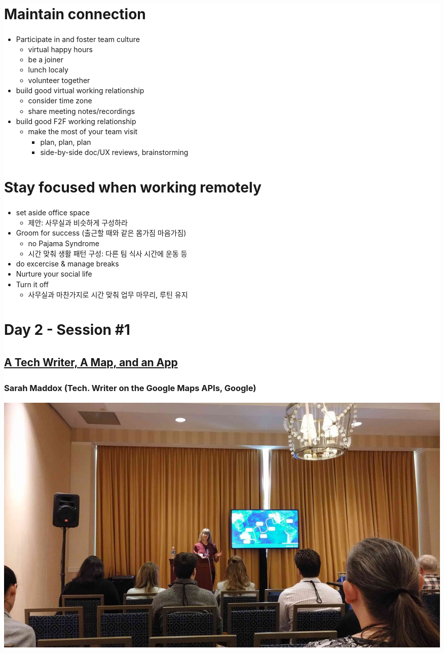 # Maintain connection
- Participate in and foster team culture
  - virtual happy hours
  - be a joiner
  - lunch localy
  - volunteer together
- build good virtual working relationship
  - consider time zone
  - share meeting notes/recordings
- build good F2F working relationship
  - make the most of your team visit
    - plan, plan, plan
    - side-by-side doc/UX reviews, brainstorming

# Stay focused when working remotely
- set aside office space
  - 제안: 사무실과 비슷하게 구성하라
- Groom for success (출근할 때와 같은 몸가짐 마음가짐)
  - no Pajama Syndrome
  - 시간 맞춰 생활 패턴 구성: 다른 팀 식사 시간에 운동 등
- do excercise & manage breaks
- Nurture your social life
- Turn it off
  - 사무실과 마찬가지로 시간 맞춰 업무 마무리, 루틴 유지

# Day 2 - Session #1
## [A Tech Writer, A Map, and an App](https://stcsummit2017.sched.com/event/8tjK/a-tech-writer-a-map-and-an-app)
### Sarah Maddox (Tech. Writer on the Google Maps APIs, Google)
![title](https://github.com/jkboxomine/STC_Summit_2017/blob/master/img/Day2_Session1.jpg?raw=true)

